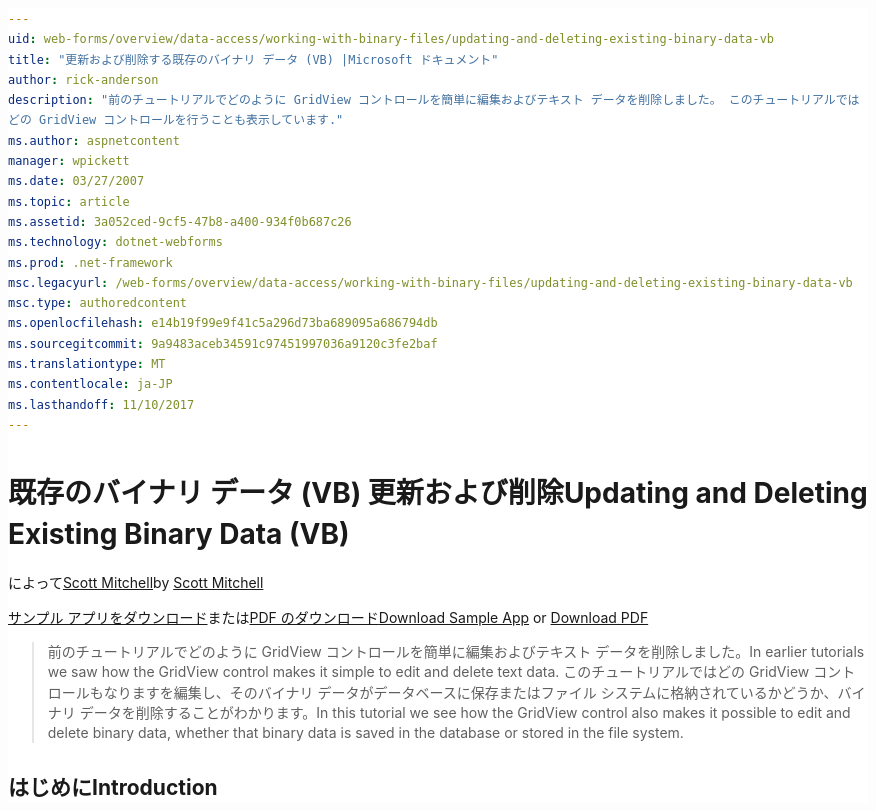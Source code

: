 ```yaml
---
uid: web-forms/overview/data-access/working-with-binary-files/updating-and-deleting-existing-binary-data-vb
title: "更新および削除する既存のバイナリ データ (VB) |Microsoft ドキュメント"
author: rick-anderson
description: "前のチュートリアルでどのように GridView コントロールを簡単に編集およびテキスト データを削除しました。 このチュートリアルではどの GridView コントロールを行うことも表示しています."
ms.author: aspnetcontent
manager: wpickett
ms.date: 03/27/2007
ms.topic: article
ms.assetid: 3a052ced-9cf5-47b8-a400-934f0b687c26
ms.technology: dotnet-webforms
ms.prod: .net-framework
msc.legacyurl: /web-forms/overview/data-access/working-with-binary-files/updating-and-deleting-existing-binary-data-vb
msc.type: authoredcontent
ms.openlocfilehash: e14b19f99e9f41c5a296d73ba689095a686794db
ms.sourcegitcommit: 9a9483aceb34591c97451997036a9120c3fe2baf
ms.translationtype: MT
ms.contentlocale: ja-JP
ms.lasthandoff: 11/10/2017
---
```

<a name="updating-and-deleting-existing-binary-data-vb"></a><span data-ttu-id="fb30e-104">既存のバイナリ データ (VB) 更新および削除</span><span class="sxs-lookup"><span data-stu-id="fb30e-104">Updating and Deleting Existing Binary Data (VB)</span></span>
====================
<span data-ttu-id="fb30e-105">によって[Scott Mitchell](https://twitter.com/ScottOnWriting)</span><span class="sxs-lookup"><span data-stu-id="fb30e-105">by [Scott Mitchell](https://twitter.com/ScottOnWriting)</span></span>

<span data-ttu-id="fb30e-106">[サンプル アプリをダウンロード](http://download.microsoft.com/download/4/a/7/4a7a3b18-d80e-4014-8e53-a6a2427f0d93/ASPNET_Data_Tutorial_57_VB.exe)または[PDF のダウンロード](updating-and-deleting-existing-binary-data-vb/_static/datatutorial57vb1.pdf)</span><span class="sxs-lookup"><span data-stu-id="fb30e-106">[Download Sample App](http://download.microsoft.com/download/4/a/7/4a7a3b18-d80e-4014-8e53-a6a2427f0d93/ASPNET_Data_Tutorial_57_VB.exe) or [Download PDF](updating-and-deleting-existing-binary-data-vb/_static/datatutorial57vb1.pdf)</span></span>

> <span data-ttu-id="fb30e-107">前のチュートリアルでどのように GridView コントロールを簡単に編集およびテキスト データを削除しました。</span><span class="sxs-lookup"><span data-stu-id="fb30e-107">In earlier tutorials we saw how the GridView control makes it simple to edit and delete text data.</span></span> <span data-ttu-id="fb30e-108">このチュートリアルではどの GridView コントロールもなりますを編集し、そのバイナリ データがデータベースに保存またはファイル システムに格納されているかどうか、バイナリ データを削除することがわかります。</span><span class="sxs-lookup"><span data-stu-id="fb30e-108">In this tutorial we see how the GridView control also makes it possible to edit and delete binary data, whether that binary data is saved in the database or stored in the file system.</span></span>


## <a name="introduction"></a><span data-ttu-id="fb30e-109">はじめに</span><span class="sxs-lookup"><span data-stu-id="fb30e-109">Introduction</span></span>
